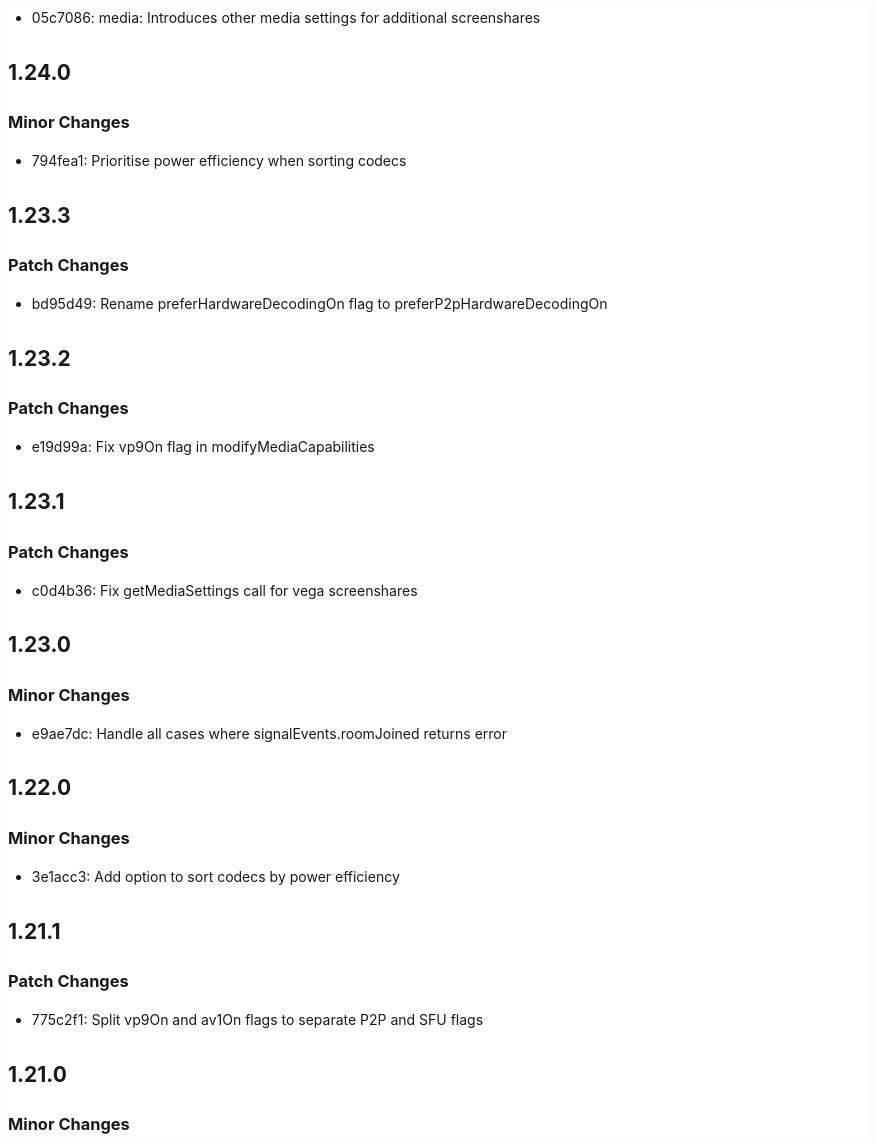 - 05c7086: media: Introduces other media settings for additional screenshares

## 1.24.0

### Minor Changes

- 794fea1: Prioritise power efficiency when sorting codecs

## 1.23.3

### Patch Changes

- bd95d49: Rename preferHardwareDecodingOn flag to preferP2pHardwareDecodingOn

## 1.23.2

### Patch Changes

- e19d99a: Fix vp9On flag in modifyMediaCapabilities

## 1.23.1

### Patch Changes

- c0d4b36: Fix getMediaSettings call for vega screenshares

## 1.23.0

### Minor Changes

- e9ae7dc: Handle all cases where signalEvents.roomJoined returns error

## 1.22.0

### Minor Changes

- 3e1acc3: Add option to sort codecs by power efficiency

## 1.21.1

### Patch Changes

- 775c2f1: Split vp9On and av1On flags to separate P2P and SFU flags

## 1.21.0

### Minor Changes
